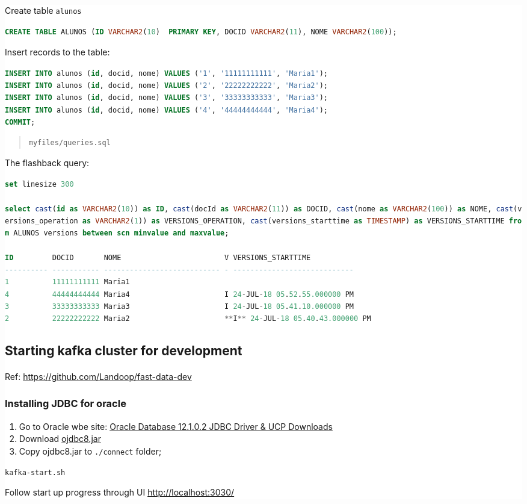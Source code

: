 Create table `alunos`

```sql
CREATE TABLE ALUNOS (ID VARCHAR2(10)  PRIMARY KEY, DOCID VARCHAR2(11), NOME VARCHAR2(100));
```

Insert records to the table:

```sql
INSERT INTO alunos (id, docid, nome) VALUES ('1', '11111111111', 'Maria1');
INSERT INTO alunos (id, docid, nome) VALUES ('2', '22222222222', 'Maria2');
INSERT INTO alunos (id, docid, nome) VALUES ('3', '33333333333', 'Maria3');
INSERT INTO alunos (id, docid, nome) VALUES ('4', '44444444444', 'Maria4');
COMMIT;
```
> `myfiles/queries.sql`

The flashback query:

```sql
set linesize 300

select cast(id as VARCHAR2(10)) as ID, cast(docId as VARCHAR2(11)) as DOCID, cast(nome as VARCHAR2(100)) as NOME, cast(versions_operation as VARCHAR2(1)) as VERSIONS_OPERATION, cast(versions_starttime as TIMESTAMP) as VERSIONS_STARTTIME from ALUNOS versions between scn minvalue and maxvalue;

ID         DOCID       NOME                        V VERSIONS_STARTTIME
---------- ----------- --------------------------- - ----------------------------
1          11111111111 Maria1
4          44444444444 Maria4                      I 24-JUL-18 05.52.55.000000 PM
3          33333333333 Maria3                      I 24-JUL-18 05.41.10.000000 PM
2          22222222222 Maria2                      **I** 24-JUL-18 05.40.43.000000 PM
```

## Starting kafka cluster for development
Ref: <https://github.com/Landoop/fast-data-dev>

### Installing JDBC for oracle

1. Go to Oracle wbe site: [Oracle Database 12.1.0.2 JDBC Driver & UCP Downloads](http://www.oracle.com/technetwork/database/features/jdbc/jdbc-ucp-122-3110062.html)
2. Download [ojdbc8.jar](http://www.oracle.com/technetwork/database/features/jdbc/jdbc-ucp-122-3110062.html)
3. Copy ojdbc8.jar to `./connect` folder;

```bash
kafka-start.sh
``` 
Follow start up progress through UI <http://localhost:3030/>
